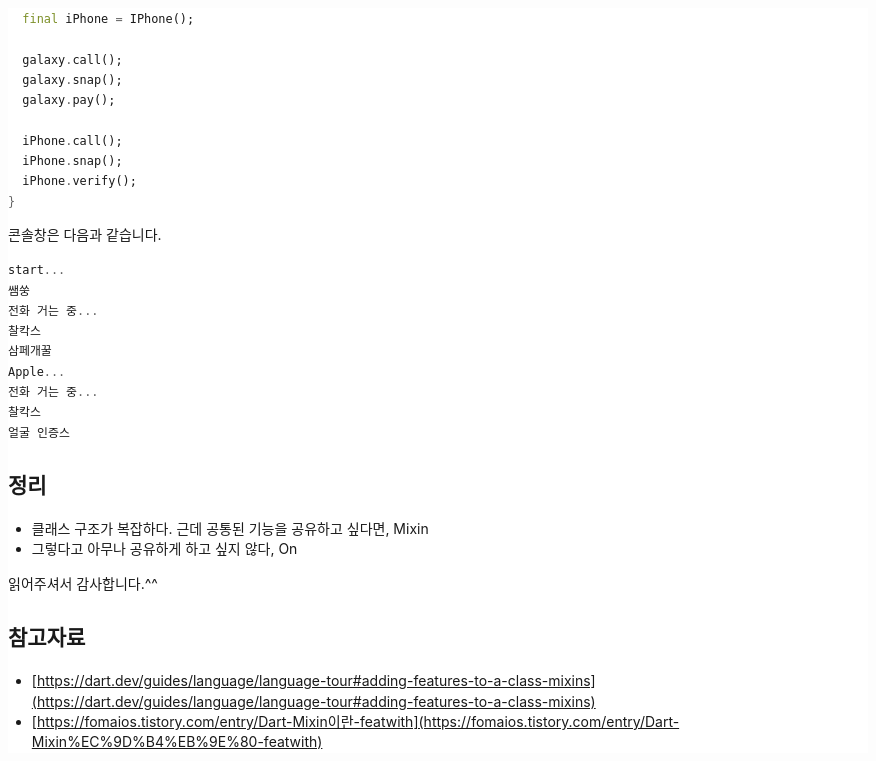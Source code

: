 ```dart
  final iPhone = IPhone();
  
  galaxy.call();
  galaxy.snap();
  galaxy.pay();
  
  iPhone.call();
  iPhone.snap();
  iPhone.verify();
}
```

콘솔창은 다음과 같습니다.

```dart
start...
쌤쑹
전화 거는 중...
찰칵스
삼페개꿀
Apple...
전화 거는 중...
찰칵스
얼굴 인증스
```

## 정리

- 클래스 구조가 복잡하다. 근데 공통된 기능을 공유하고 싶다면, Mixin
- 그렇다고 아무나 공유하게 하고 싶지 않다, On

읽어주셔서 감사합니다.^^

## 참고자료

- [https://dart.dev/guides/language/language-tour#adding-features-to-a-class-mixins](https://dart.dev/guides/language/language-tour#adding-features-to-a-class-mixins)
- [https://fomaios.tistory.com/entry/Dart-Mixin이란-featwith](https://fomaios.tistory.com/entry/Dart-Mixin%EC%9D%B4%EB%9E%80-featwith)
